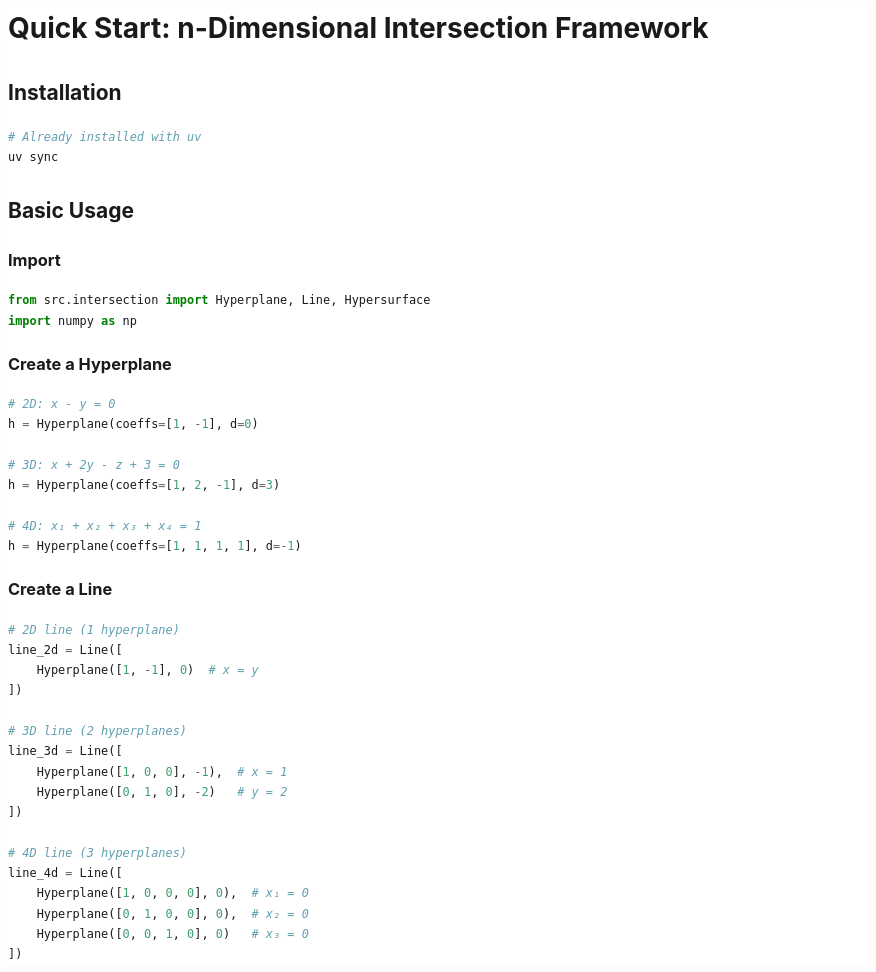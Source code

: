 # Quick Start: n-Dimensional Intersection Framework

## Installation

```bash
# Already installed with uv
uv sync
```

## Basic Usage

### Import

```python
from src.intersection import Hyperplane, Line, Hypersurface
import numpy as np
```

### Create a Hyperplane

```python
# 2D: x - y = 0
h = Hyperplane(coeffs=[1, -1], d=0)

# 3D: x + 2y - z + 3 = 0
h = Hyperplane(coeffs=[1, 2, -1], d=3)

# 4D: x₁ + x₂ + x₃ + x₄ = 1
h = Hyperplane(coeffs=[1, 1, 1, 1], d=-1)
```

### Create a Line

```python
# 2D line (1 hyperplane)
line_2d = Line([
    Hyperplane([1, -1], 0)  # x = y
])

# 3D line (2 hyperplanes)
line_3d = Line([
    Hyperplane([1, 0, 0], -1),  # x = 1
    Hyperplane([0, 1, 0], -2)   # y = 2
])

# 4D line (3 hyperplanes)
line_4d = Line([
    Hyperplane([1, 0, 0, 0], 0),  # x₁ = 0
    Hyperplane([0, 1, 0, 0], 0),  # x₂ = 0
    Hyperplane([0, 0, 1, 0], 0)   # x₃ = 0
])
```

